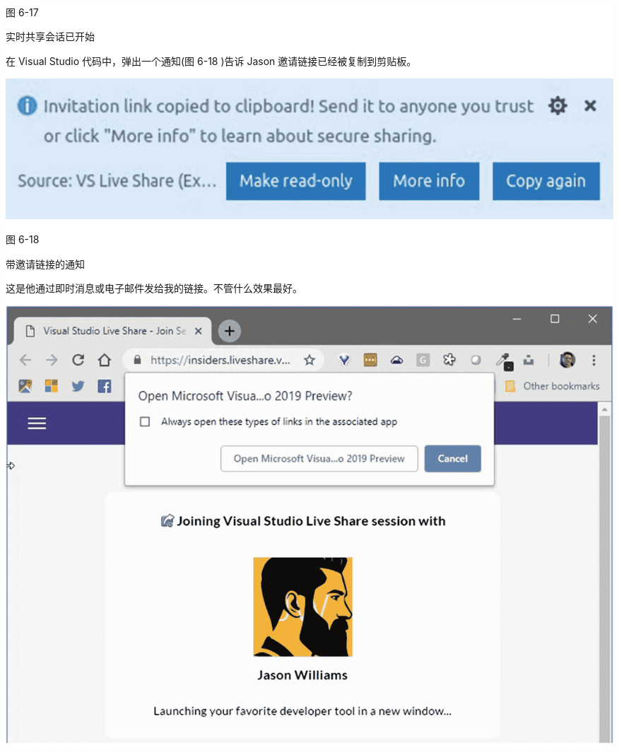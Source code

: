 图 6-17

实时共享会话已开始

在 Visual Studio 代码中，弹出一个通知(图 6-18 )告诉 Jason 邀请链接已经被复制到剪贴板。

![img/478788_1_En_6_Fig18_HTML.jpg](img/478788_1_En_6_Fig18_HTML.jpg)

图 6-18

带邀请链接的通知

这是他通过即时消息或电子邮件发给我的链接。不管什么效果最好。

![img/478788_1_En_6_Fig19_HTML.jpg](img/478788_1_En_6_Fig19_HTML.jpg)
